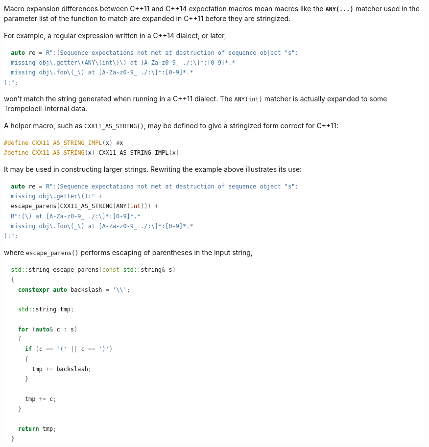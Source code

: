 Macro expansion differences between C\+\+11 and C\+\+14 expectation macros
mean macros like the [**`ANY(...)`**](reference.md/#ANY_MACRO) matcher
used in the parameter list of the function to match are expanded in
C\+\+11 before they are stringized.

For example, a regular expression written in a C\+\+14 dialect, or later,

```cpp
  auto re = R":(Sequence expectations not met at destruction of sequence object "s":
  missing obj\.getter\(ANY\(int\)\) at [A-Za-z0-9_ ./:\]*:[0-9]*.*
  missing obj\.foo\(_\) at [A-Za-z0-9_ ./:\]*:[0-9]*.*
):";
```

won't match the string generated when running in a C\+\+11 dialect.
The `ANY(int)` matcher is actually expanded to some Trompeloeil-internal data.

A helper macro, such as `CXX11_AS_STRING()`, may be defined to give a
stringized form correct for C\+\+11:

```cpp
#define CXX11_AS_STRING_IMPL(x) #x
#define CXX11_AS_STRING(x) CXX11_AS_STRING_IMPL(x)
```

It may be used in constructing larger strings.  Rewriting the example above
illustrates its use:

```cpp
  auto re = R":(Sequence expectations not met at destruction of sequence object "s":
  missing obj\.getter\():" +
  escape_parens(CXX11_AS_STRING(ANY(int))) +
  R":(\) at [A-Za-z0-9_ ./:\]*:[0-9]*.*
  missing obj\.foo\(_\) at [A-Za-z0-9_ ./:\]*:[0-9]*.*
):";
```

where `escape_parens()` performs escaping of parentheses in the input string,

```cpp
  std::string escape_parens(const std::string& s)
  {
    constexpr auto backslash = '\\';

    std::string tmp;

    for (auto& c : s)
    {
      if (c == '(' || c == ')')
      {
        tmp += backslash;
      }

      tmp += c;
    }

    return tmp;
  }
```
